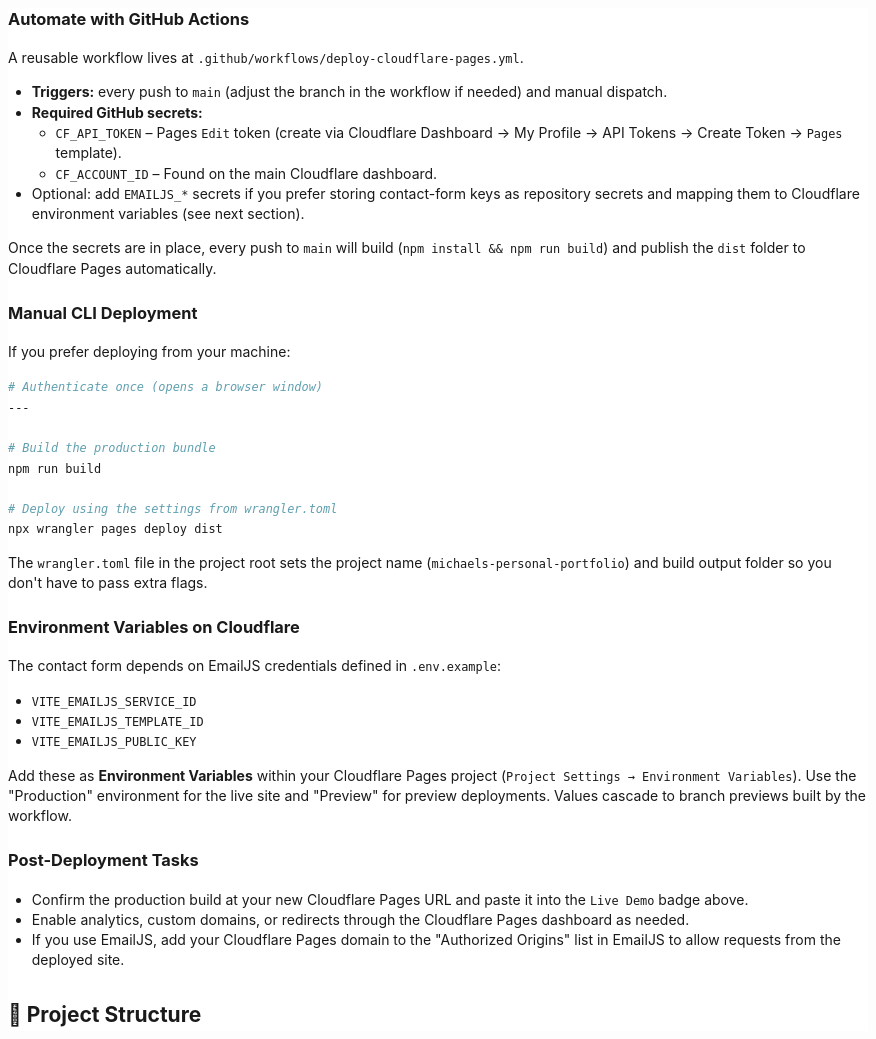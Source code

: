 ### Automate with GitHub Actions

A reusable workflow lives at `.github/workflows/deploy-cloudflare-pages.yml`.

- **Triggers:** every push to `main` (adjust the branch in the workflow if needed) and manual dispatch.
- **Required GitHub secrets:**
  - `CF_API_TOKEN` – Pages `Edit` token (create via Cloudflare Dashboard → My Profile → API Tokens → Create Token → `Pages` template).
  - `CF_ACCOUNT_ID` – Found on the main Cloudflare dashboard.
- Optional: add `EMAILJS_*` secrets if you prefer storing contact-form keys as repository secrets and mapping them to Cloudflare environment variables (see next section).

Once the secrets are in place, every push to `main` will build (`npm install && npm run build`) and publish the `dist` folder to Cloudflare Pages automatically.

### Manual CLI Deployment

If you prefer deploying from your machine:

```bash
# Authenticate once (opens a browser window)
---

# Build the production bundle
npm run build

# Deploy using the settings from wrangler.toml
npx wrangler pages deploy dist
```

The `wrangler.toml` file in the project root sets the project name (`michaels-personal-portfolio`) and build output folder so you don't have to pass extra flags.

### Environment Variables on Cloudflare

The contact form depends on EmailJS credentials defined in `.env.example`:

- `VITE_EMAILJS_SERVICE_ID`
- `VITE_EMAILJS_TEMPLATE_ID`
- `VITE_EMAILJS_PUBLIC_KEY`

Add these as **Environment Variables** within your Cloudflare Pages project (`Project Settings → Environment Variables`). Use the "Production" environment for the live site and "Preview" for preview deployments. Values cascade to branch previews built by the workflow.

### Post-Deployment Tasks

- Confirm the production build at your new Cloudflare Pages URL and paste it into the `Live Demo` badge above.
- Enable analytics, custom domains, or redirects through the Cloudflare Pages dashboard as needed.
- If you use EmailJS, add your Cloudflare Pages domain to the "Authorized Origins" list in EmailJS to allow requests from the deployed site.

## 📁 Project Structure
